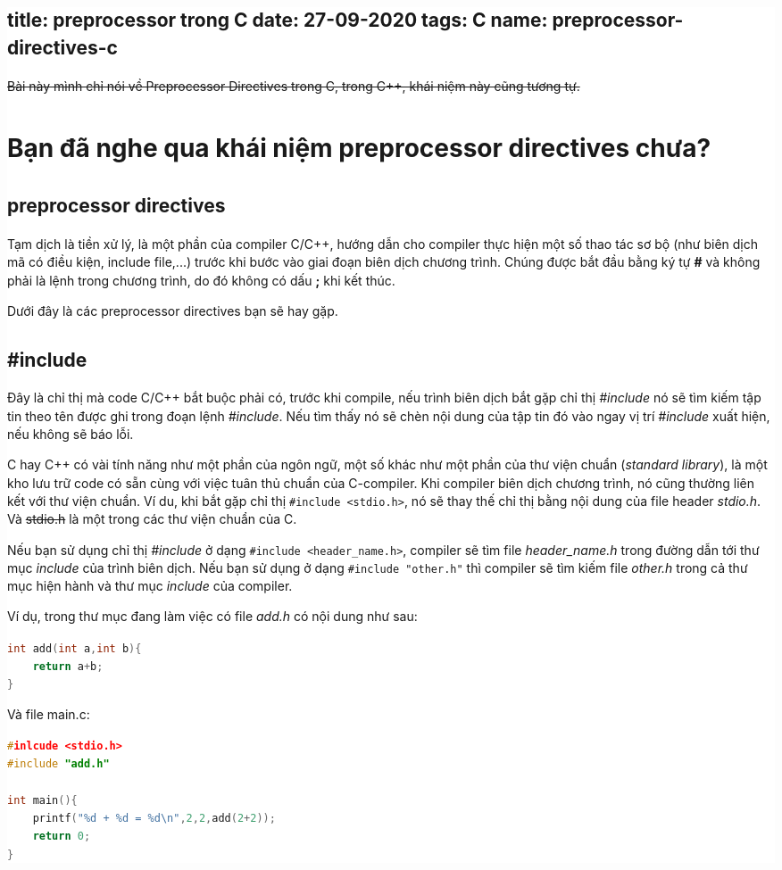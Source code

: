 title: preprocessor trong C
date: 27-09-2020
tags: C
name: preprocessor-directives-c
--------------------


~~Bài này mình chỉ nói về Preprocessor Directives trong C, trong C++, khái niệm này cũng tương tự.~~

# Bạn đã nghe qua khái niệm preprocessor directives chưa?

## preprocessor directives 

Tạm dịch là tiền xử lý, là một phần của compiler C/C++, hướng dẫn cho compiler thực hiện một số thao tác sơ bộ (như biên dịch mã có điều kiện, include file,...) trước khi bước vào giai đoạn biên dịch chương trình. Chúng được bắt đầu bằng ký tự **#** và không phải là lệnh trong chương trình, do đó không có dấu **;** khi kết thúc.

Dưới đây là các preprocessor directives bạn sẽ hay gặp.

## #include

Đây là chỉ thị mà code C/C++ bắt buộc phải có, trước khi compile, nếu trình biên dịch bắt gặp chỉ thị *#include* nó sẽ tìm kiếm tập tin theo tên được ghi trong đoạn lệnh *#include*. Nếu tìm thấy nó sẽ chèn nội dung của tập tin đó vào ngay vị trí *#include* xuất hiện, nếu không sẽ báo lỗi.

C hay C++ có vài tính năng như một phần của ngôn ngữ, một số khác như một phần của thư viện chuẩn (*standard library*), là một kho lưu trữ code có sẵn cùng với việc tuân thủ chuẩn của C-compiler. Khi compiler biên dịch chương trình, nó cũng thường liên kết với thư viện chuẩn. Ví du, khi bắt gặp chỉ thị `#include <stdio.h>`, nó sẽ thay thế chỉ thị bằng nội dung của file header *stdio.h*. Và ~~stdio.h~~ là một trong các thư viện chuẩn của C.

Nếu bạn sử dụng chỉ thị *#include* ở dạng `#include <header_name.h>`, compiler sẽ tìm file *header_name.h* trong đường dẫn tới thư mục *include* của trình biên dịch. Nếu bạn sử dụng ở dạng `#include "other.h"` thì compiler sẽ tìm kiếm file *other.h* trong cả thư mục hiện hành và thư mục *include* của compiler.

Ví dụ, trong thư mục đang làm việc có file *add.h* có nội dung như sau:

```c
int add(int a,int b){
    return a+b;
}
```

Và file main.c:

```c
#inlcude <stdio.h>
#include "add.h"

int main(){
    printf("%d + %d = %d\n",2,2,add(2+2));
    return 0;
}
```
